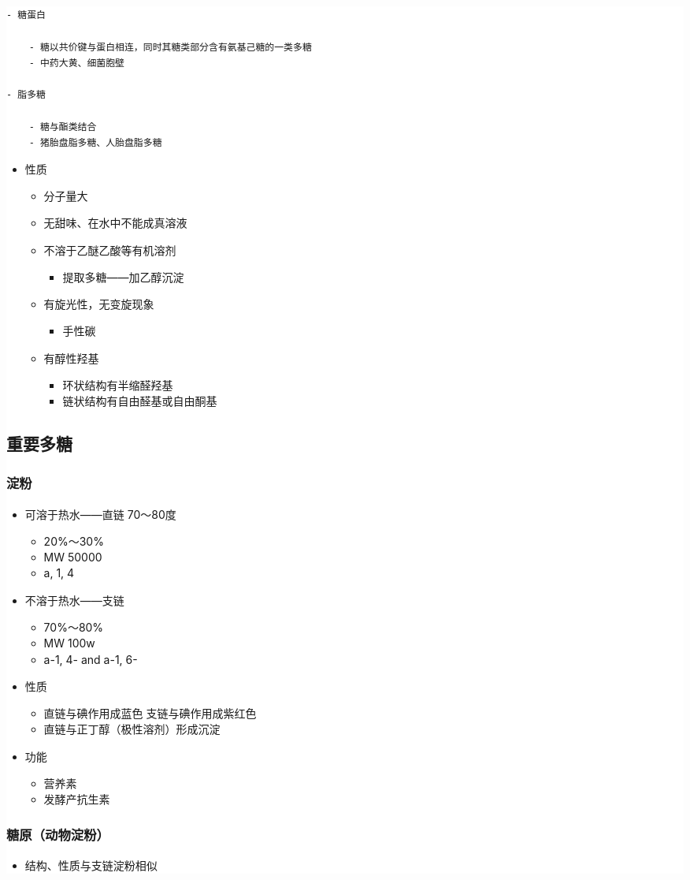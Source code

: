 	- 糖蛋白

		- 糖以共价键与蛋白相连，同时其糖类部分含有氨基己糖的一类多糖
		- 中药大黄、细菌胞壁

	- 脂多糖

		- 糖与酯类结合
		- 猪胎盘脂多糖、人胎盘脂多糖

- 性质

	- 分子量大
	- 无甜味、在水中不能成真溶液
	- 不溶于乙醚乙酸等有机溶剂

		- 提取多糖——加乙醇沉淀

	- 有旋光性，无变旋现象

		- 手性碳

	- 有醇性羟基

		- 环状结构有半缩醛羟基
		- 链状结构有自由醛基或自由酮基

## 重要多糖

### 淀粉

- 可溶于热水——直链
70～80度

	- 20%～30%
	- MW 50000
	- a, 1, 4

- 不溶于热水——支链

	- 70%～80%
	- MW 100w
	- a-1, 4- and a-1, 6-

- 性质

	- 直链与碘作用成蓝色
支链与碘作用成紫红色
	- 直链与正丁醇（极性溶剂）形成沉淀

- 功能

	- 营养素
	- 发酵产抗生素

### 糖原（动物淀粉）

- 结构、性质与支链淀粉相似
